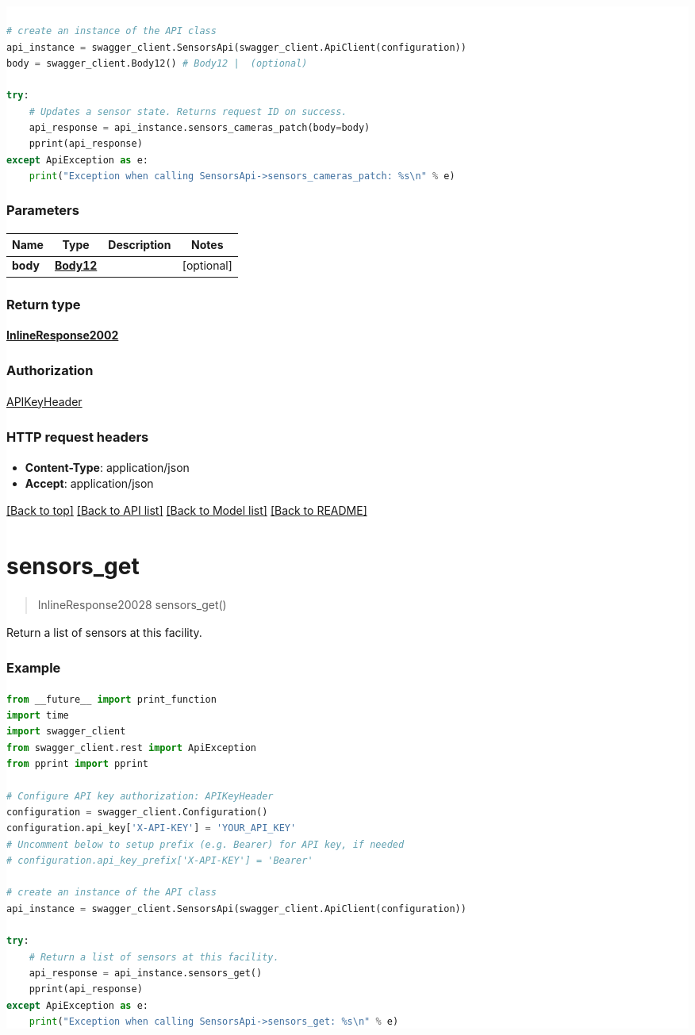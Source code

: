 ```python

# create an instance of the API class
api_instance = swagger_client.SensorsApi(swagger_client.ApiClient(configuration))
body = swagger_client.Body12() # Body12 |  (optional)

try:
    # Updates a sensor state. Returns request ID on success.
    api_response = api_instance.sensors_cameras_patch(body=body)
    pprint(api_response)
except ApiException as e:
    print("Exception when calling SensorsApi->sensors_cameras_patch: %s\n" % e)
```

### Parameters

Name | Type | Description  | Notes
------------- | ------------- | ------------- | -------------
 **body** | [**Body12**](Body12.md)|  | [optional] 

### Return type

[**InlineResponse2002**](InlineResponse2002.md)

### Authorization

[APIKeyHeader](../README.md#APIKeyHeader)

### HTTP request headers

 - **Content-Type**: application/json
 - **Accept**: application/json

[[Back to top]](#) [[Back to API list]](../README.md#documentation-for-api-endpoints) [[Back to Model list]](../README.md#documentation-for-models) [[Back to README]](../README.md)

# **sensors_get**
> InlineResponse20028 sensors_get()

Return a list of sensors at this facility.

### Example
```python
from __future__ import print_function
import time
import swagger_client
from swagger_client.rest import ApiException
from pprint import pprint

# Configure API key authorization: APIKeyHeader
configuration = swagger_client.Configuration()
configuration.api_key['X-API-KEY'] = 'YOUR_API_KEY'
# Uncomment below to setup prefix (e.g. Bearer) for API key, if needed
# configuration.api_key_prefix['X-API-KEY'] = 'Bearer'

# create an instance of the API class
api_instance = swagger_client.SensorsApi(swagger_client.ApiClient(configuration))

try:
    # Return a list of sensors at this facility.
    api_response = api_instance.sensors_get()
    pprint(api_response)
except ApiException as e:
    print("Exception when calling SensorsApi->sensors_get: %s\n" % e)
```